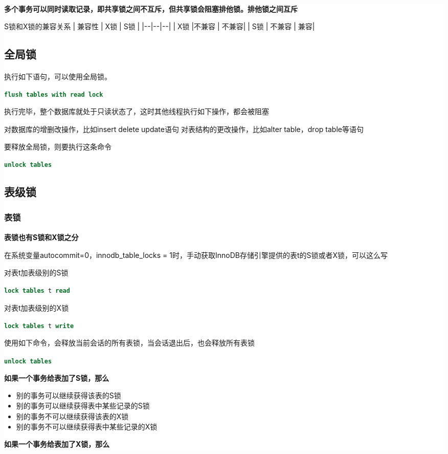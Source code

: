 **多个事务可以同时读取记录，即共享锁之间不互斥，但共享锁会阻塞排他锁。排他锁之间互斥**

S锁和X锁的兼容关系
| 兼容性 | X锁 | S锁 |
|--|--|--|
| X锁 |不兼容 | 不兼容|
| S锁 | 不兼容 | 兼容|
## 全局锁
执行如下语句，可以使用全局锁。

```sql
flush tables with read lock
```
执行完毕，整个数据库就处于只读状态了，这时其他线程执行如下操作，都会被阻塞

对数据库的增删改操作，比如insert delete update语句
对表结构的更改操作，比如alter table，drop table等语句

要释放全局锁，则要执行这条命令

```sql
unlock tables
```

## 表级锁
### 表锁

**表锁也有S锁和X锁之分**

在系统变量autocommit=0，innodb_table_locks = 1时，手动获取InnoDB存储引擎提供的表t的S锁或者X锁，可以这么写

对表t加表级别的S锁
```sql
lock tables t read
```

对表t加表级别的X锁

```sql
lock tables t write
```

使用如下命令，会释放当前会话的所有表锁，当会话退出后，也会释放所有表锁

```sql
unlock tables
```

**如果一个事务给表加了S锁，那么**

- 别的事务可以继续获得该表的S锁
- 别的事务可以继续获得表中某些记录的S锁
- 别的事务不可以继续获得该表的X锁
- 别的事务不可以继续获得表中某些记录的X锁

**如果一个事务给表加了X锁，那么**
